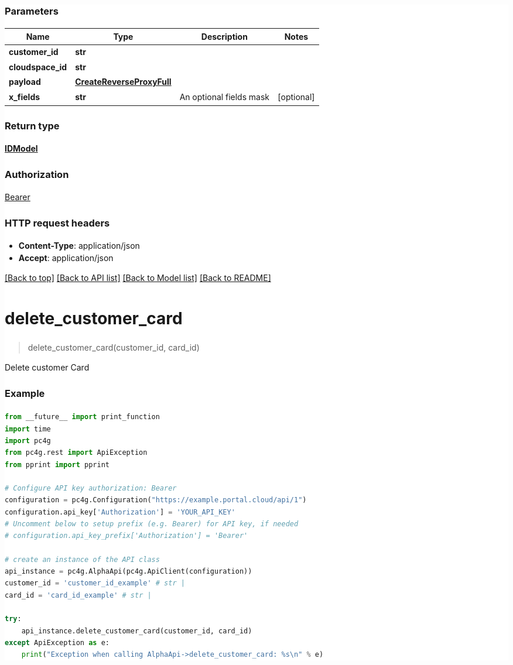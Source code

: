 ### Parameters

Name | Type | Description  | Notes
------------- | ------------- | ------------- | -------------
 **customer_id** | **str**|  | 
 **cloudspace_id** | **str**|  | 
 **payload** | [**CreateReverseProxyFull**](CreateReverseProxyFull.md)|  | 
 **x_fields** | **str**| An optional fields mask | [optional] 

### Return type

[**IDModel**](IDModel.md)

### Authorization

[Bearer](../README.md#Bearer)

### HTTP request headers

 - **Content-Type**: application/json
 - **Accept**: application/json

[[Back to top]](#) [[Back to API list]](../README.md#documentation-for-api-endpoints) [[Back to Model list]](../README.md#documentation-for-models) [[Back to README]](../README.md)

# **delete_customer_card**
> delete_customer_card(customer_id, card_id)



Delete customer Card

### Example
```python
from __future__ import print_function
import time
import pc4g
from pc4g.rest import ApiException
from pprint import pprint

# Configure API key authorization: Bearer
configuration = pc4g.Configuration("https://example.portal.cloud/api/1")
configuration.api_key['Authorization'] = 'YOUR_API_KEY'
# Uncomment below to setup prefix (e.g. Bearer) for API key, if needed
# configuration.api_key_prefix['Authorization'] = 'Bearer'

# create an instance of the API class
api_instance = pc4g.AlphaApi(pc4g.ApiClient(configuration))
customer_id = 'customer_id_example' # str | 
card_id = 'card_id_example' # str | 

try:
    api_instance.delete_customer_card(customer_id, card_id)
except ApiException as e:
    print("Exception when calling AlphaApi->delete_customer_card: %s\n" % e)
```
